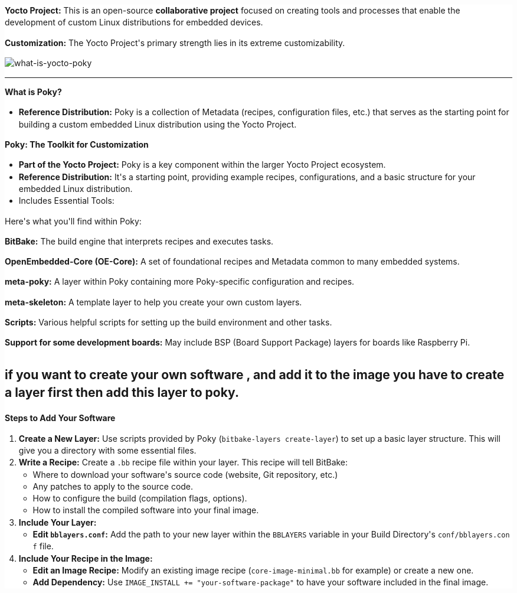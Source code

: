 **Yocto Project:** This is an open-source **collaborative project** focused on creating tools and processes that enable the development of custom Linux distributions for embedded devices.

**Customization:** The Yocto Project's primary strength lies in its extreme customizability.

![what-is-yocto-poky](https://github.com/moelomda/Embedded-Linux/assets/88937815/c82ba4a3-2a30-499a-bb84-69988f88ad9a)


-----

**What is Poky?**

- **Reference Distribution:** Poky is a collection of Metadata (recipes, configuration files, etc.) that serves as the starting point for building a custom embedded Linux distribution using the Yocto Project.

**Poky: The Toolkit for Customization**

- **Part of the Yocto Project:** Poky is a key component within the larger Yocto Project ecosystem.
- **Reference Distribution:** It's a starting point, providing example recipes, configurations, and a basic structure for your embedded Linux distribution.
- Includes Essential Tools:

 Here's what you'll find within Poky:

**BitBake:** The build engine that interprets recipes and executes tasks.

**OpenEmbedded-Core (OE-Core):** A set of foundational recipes and Metadata common to many embedded systems.

**meta-poky:** A layer within Poky containing more Poky-specific configuration and recipes.

**meta-skeleton:** A template layer to help you create your own custom layers.

**Scripts:** Various helpful scripts for setting up the build environment and other tasks.

**Support for some development boards:** May include BSP (Board Support Package) layers for boards like Raspberry Pi.

## if you want to create your own software , and add it to the image you have to create a layer first then add this layer to poky.

**Steps to Add Your Software**

1. **Create a New Layer:**  Use scripts provided by Poky (`bitbake-layers create-layer`) to set up a basic layer structure. This will give you a directory with some essential files.
2. **Write a Recipe:** Create a `.bb` recipe file within your layer. This recipe will tell BitBake:
   - Where to download your software's source code (website, Git repository, etc.)
   - Any patches to apply to the source code.
   - How to configure the build (compilation flags, options).
   - How to install the compiled software into your final image.
3. **Include Your Layer:**
   - **Edit `bblayers.conf`:** Add the path to your new layer within the `BBLAYERS` variable in your Build Directory's `conf/bblayers.conf` file.
4. **Include Your Recipe in the Image:**
   - **Edit an Image Recipe:** Modify an existing image recipe (`core-image-minimal.bb` for example) or create a new one.
   - **Add Dependency:** Use `IMAGE_INSTALL += "your-software-package"` to have your software included in the final image.
